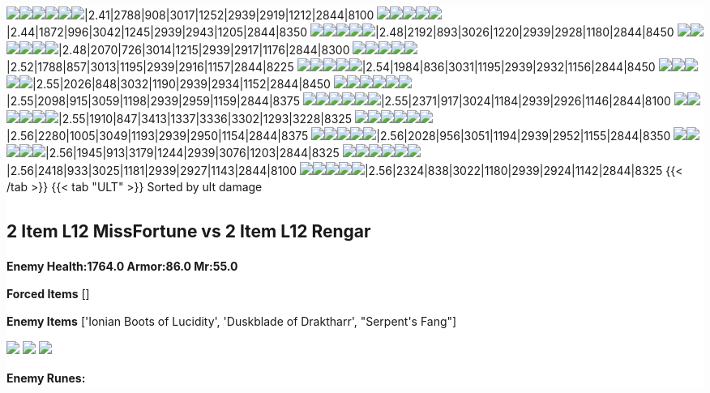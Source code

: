 ![](/item/6691.png)![](/item/6676.png)![](/item/1001.png)![](/item/1053.png)![](/item/1055.png)![](/item/1036.png)|2.41|2788|908|3017|1252|2939|2919|1212|2844|8100
![](/item/3087.png)![](/item/3153.png)![](/item/1001.png)![](/item/1055.png)![](/item/1038.png)|2.44|1872|996|3042|1245|2939|2943|1205|2844|8350
![](/item/3095.png)![](/item/6676.png)![](/item/1053.png)![](/item/1055.png)![](/item/3006.png)|2.48|2192|893|3026|1220|2939|2928|1180|2844|8450
![](/item/6691.png)![](/item/3115.png)![](/item/1001.png)![](/item/1053.png)![](/item/1055.png)![](/item/1036.png)|2.48|2070|726|3014|1215|2939|2917|1176|2844|8300
![](/item/6672.png)![](/item/3094.png)![](/item/1053.png)![](/item/1055.png)![](/item/1037.png)|2.52|1788|857|3013|1195|2939|2916|1157|2844|8225
![](/item/3087.png)![](/item/6696.png)![](/item/1053.png)![](/item/1055.png)![](/item/3006.png)|2.54|1984|836|3031|1195|2939|2932|1156|2844|8450
![](/item/3095.png)![](/item/6696.png)![](/item/1053.png)![](/item/1055.png)![](/item/3006.png)|2.55|2026|848|3032|1190|2939|2934|1152|2844|8450
![](/item/6672.png)![](/item/3074.png)![](/item/1001.png)![](/item/1055.png)![](/item/1037.png)![](/item/1036.png)|2.55|2098|915|3059|1198|2939|2959|1159|2844|8375
![](/item/6691.png)![](/item/3087.png)![](/item/1001.png)![](/item/1053.png)![](/item/1055.png)![](/item/1036.png)|2.55|2371|917|3024|1184|2939|2926|1146|2844|8100
![](/item/6672.png)![](/item/6609.png)![](/item/1001.png)![](/item/1053.png)![](/item/1055.png)![](/item/1037.png)|2.55|1910|847|3413|1337|3336|3302|1293|3228|8325
![](/item/6691.png)![](/item/3153.png)![](/item/1001.png)![](/item/1055.png)![](/item/1037.png)![](/item/1036.png)|2.56|2280|1005|3049|1193|2939|2950|1154|2844|8375
![](/item/3153.png)![](/item/6696.png)![](/item/1001.png)![](/item/1055.png)![](/item/1038.png)|2.56|2028|956|3051|1194|2939|2952|1155|2844|8350
![](/item/3153.png)![](/item/3074.png)![](/item/1001.png)![](/item/1055.png)![](/item/1037.png)|2.56|1945|913|3179|1244|2939|3076|1203|2844|8325
![](/item/6691.png)![](/item/3095.png)![](/item/1001.png)![](/item/1053.png)![](/item/1055.png)![](/item/1036.png)|2.56|2418|933|3025|1181|2939|2927|1143|2844|8100
![](/item/6691.png)![](/item/3094.png)![](/item/1053.png)![](/item/1055.png)![](/item/1037.png)|2.56|2324|838|3022|1180|2939|2924|1142|2844|8325
{{< /tab >}}
{{< tab "ULT" >}}
Sorted by ult damage
## 2 Item L12 MissFortune vs 2 Item L12 Rengar

**Enemy Health:1764.0 Armor:86.0 Mr:55.0**


**Forced Items** []








**Enemy Items** ['Ionian Boots of Lucidity', 'Duskblade of Draktharr', "Serpent's Fang"]





![](/item/3158.png)
![](/item/6691.png)
![](/item/6695.png)



**Enemy Runes:**




